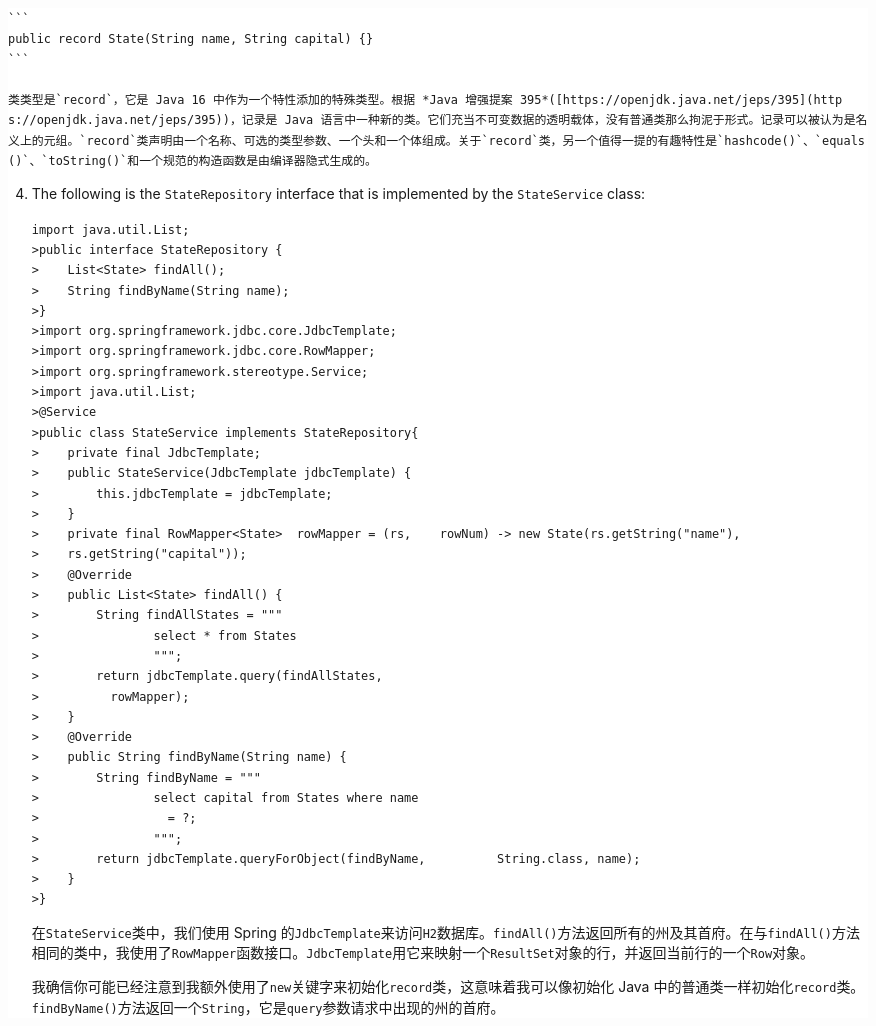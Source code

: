     ```
    public record State(String name, String capital) {}
    ```

    类类型是`record`，它是 Java 16 中作为一个特性添加的特殊类型。根据 *Java 增强提案 395*([https://openjdk.java.net/jeps/395](https://openjdk.java.net/jeps/395))，记录是 Java 语言中一种新的类。它们充当不可变数据的透明载体，没有普通类那么拘泥于形式。记录可以被认为是名义上的元组。`record`类声明由一个名称、可选的类型参数、一个头和一个体组成。关于`record`类，另一个值得一提的有趣特性是`hashcode()`、`equals()`、`toString()`和一个规范的构造函数是由编译器隐式生成的。

4.  The following is the `StateRepository` interface that is implemented by the `StateService` class:

    ```
    import java.util.List;
    >public interface StateRepository {
    >    List<State> findAll();
    >    String findByName(String name);
    >}
    >import org.springframework.jdbc.core.JdbcTemplate;
    >import org.springframework.jdbc.core.RowMapper;
    >import org.springframework.stereotype.Service;
    >import java.util.List;
    >@Service
    >public class StateService implements StateRepository{
    >    private final JdbcTemplate;
    >    public StateService(JdbcTemplate jdbcTemplate) {
    >        this.jdbcTemplate = jdbcTemplate;
    >    }
    >    private final RowMapper<State>  rowMapper = (rs,    rowNum) -> new State(rs.getString("name"),
    >    rs.getString("capital"));
    >    @Override
    >    public List<State> findAll() {
    >        String findAllStates = """
    >                select * from States
    >                """;
    >        return jdbcTemplate.query(findAllStates,
    >          rowMapper);
    >    }
    >    @Override
    >    public String findByName(String name) {
    >        String findByName = """
    >                select capital from States where name
    >                  = ?;
    >                """;
    >        return jdbcTemplate.queryForObject(findByName,          String.class, name);
    >    }
    >}
    ```

    在`StateService`类中，我们使用 Spring 的`JdbcTemplate`来访问`H2`数据库。`findAll()`方法返回所有的州及其首府。在与`findAll()`方法相同的类中，我使用了`RowMapper`函数接口。`JdbcTemplate`用它来映射一个`ResultSet`对象的行，并返回当前行的一个`Row`对象。

    我确信你可能已经注意到我额外使用了`new`关键字来初始化`record`类，这意味着我可以像初始化 Java 中的普通类一样初始化`record`类。`findByName()`方法返回一个`String`，它是`query`参数请求中出现的州的首府。
